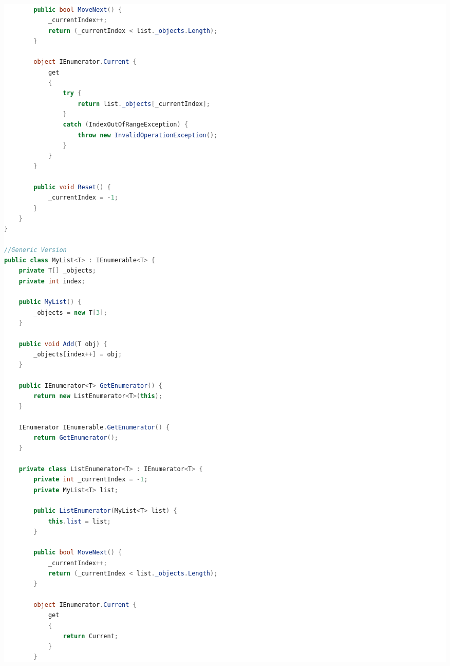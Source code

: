 ```C#
        public bool MoveNext() {
            _currentIndex++;
            return (_currentIndex < list._objects.Length);
        }

        object IEnumerator.Current {
            get
            {
                try {
                    return list._objects[_currentIndex];
                }
                catch (IndexOutOfRangeException) {
                    throw new InvalidOperationException();
                }
            }
        }

        public void Reset() {
            _currentIndex = -1;
        }
    }
}

//Generic Version
public class MyList<T> : IEnumerable<T> {
    private T[] _objects;
    private int index;

    public MyList() {
        _objects = new T[3];
    }

    public void Add(T obj) {
        _objects[index++] = obj;
    }

    public IEnumerator<T> GetEnumerator() {
        return new ListEnumerator<T>(this);
    }

    IEnumerator IEnumerable.GetEnumerator() {
        return GetEnumerator();
    }

    private class ListEnumerator<T> : IEnumerator<T> {
        private int _currentIndex = -1;
        private MyList<T> list;

        public ListEnumerator(MyList<T> list) {
            this.list = list;
        }

        public bool MoveNext() {
            _currentIndex++;
            return (_currentIndex < list._objects.Length);
        }

        object IEnumerator.Current {
            get
            {
                return Current;
            }
        }
```